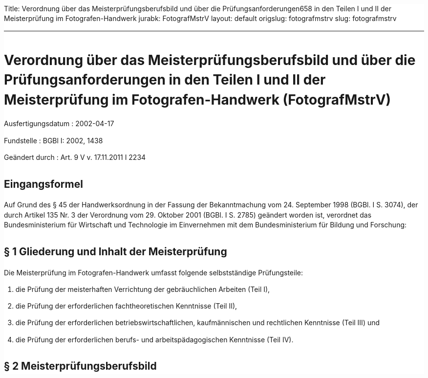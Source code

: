 Title: Verordnung über das Meisterprüfungsberufsbild und über die Prüfungsanforderungen658
  in den Teilen I und II der Meisterprüfung im Fotografen-Handwerk
jurabk: FotografMstrV
layout: default
origslug: fotografmstrv
slug: fotografmstrv

---

# Verordnung über das Meisterprüfungsberufsbild und über die Prüfungsanforderungen in den Teilen I und II der Meisterprüfung im Fotografen-Handwerk (FotografMstrV)

Ausfertigungsdatum
:   2002-04-17

Fundstelle
:   BGBl I: 2002, 1438

Geändert durch
:   Art. 9 V v. 17.11.2011 I 2234



## Eingangsformel

Auf Grund des § 45 der Handwerksordnung in der Fassung der
Bekanntmachung vom 24. September 1998 (BGBl. I S. 3074), der durch
Artikel 135 Nr. 3 der Verordnung vom 29. Oktober 2001 (BGBl. I S.
2785) geändert worden ist, verordnet das Bundesministerium für
Wirtschaft und Technologie im Einvernehmen mit dem Bundesministerium
für Bildung und Forschung:


## § 1 Gliederung und Inhalt der Meisterprüfung

Die Meisterprüfung im Fotografen-Handwerk umfasst folgende
selbstständige Prüfungsteile:

1.  die Prüfung der meisterhaften Verrichtung der gebräuchlichen Arbeiten
    (Teil I),


2.  die Prüfung der erforderlichen fachtheoretischen Kenntnisse (Teil II),


3.  die Prüfung der erforderlichen betriebswirtschaftlichen,
    kaufmännischen und rechtlichen Kenntnisse (Teil III) und


4.  die Prüfung der erforderlichen berufs- und arbeitspädagogischen
    Kenntnisse (Teil IV).





## § 2 Meisterprüfungsberufsbild
